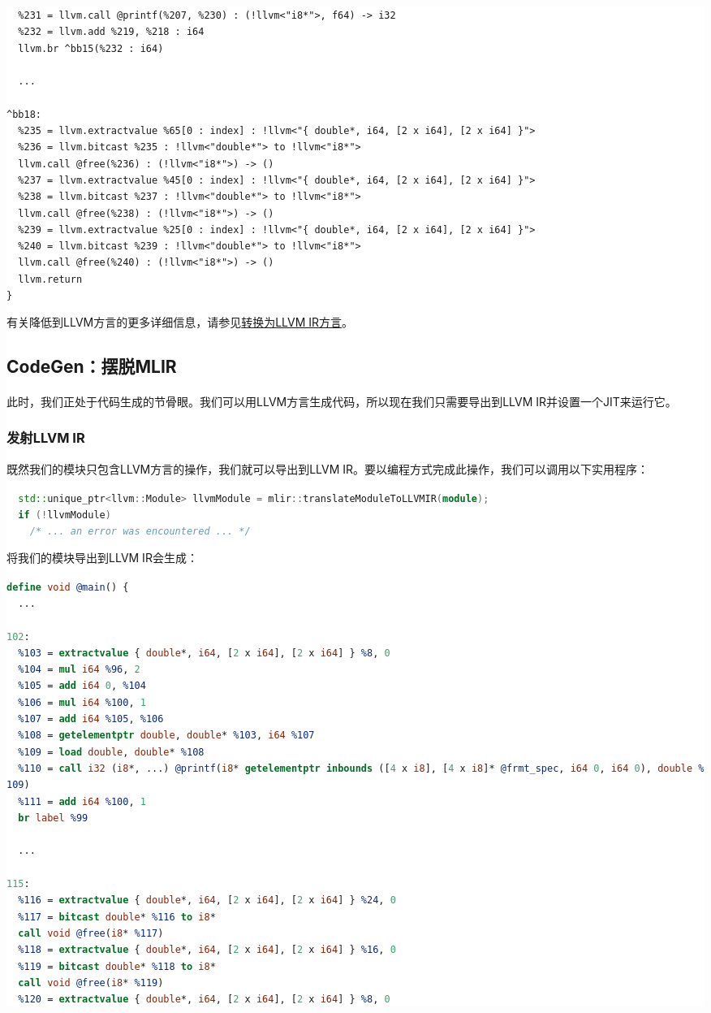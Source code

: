 ```mlir
  %231 = llvm.call @printf(%207, %230) : (!llvm<"i8*">, f64) -> i32
  %232 = llvm.add %219, %218 : i64
  llvm.br ^bb15(%232 : i64)

  ...

^bb18:
  %235 = llvm.extractvalue %65[0 : index] : !llvm<"{ double*, i64, [2 x i64], [2 x i64] }">
  %236 = llvm.bitcast %235 : !llvm<"double*"> to !llvm<"i8*">
  llvm.call @free(%236) : (!llvm<"i8*">) -> ()
  %237 = llvm.extractvalue %45[0 : index] : !llvm<"{ double*, i64, [2 x i64], [2 x i64] }">
  %238 = llvm.bitcast %237 : !llvm<"double*"> to !llvm<"i8*">
  llvm.call @free(%238) : (!llvm<"i8*">) -> ()
  %239 = llvm.extractvalue %25[0 : index] : !llvm<"{ double*, i64, [2 x i64], [2 x i64] }">
  %240 = llvm.bitcast %239 : !llvm<"double*"> to !llvm<"i8*">
  llvm.call @free(%240) : (!llvm<"i8*">) -> ()
  llvm.return
}
```

有关降低到LLVM方言的更多详细信息，请参见[转换为LLVM IR方言](../../ConversionToLLVMDialect.md)。

## CodeGen：摆脱MLIR

此时，我们正处于代码生成的节骨眼。我们可以用LLVM方言生成代码，所以现在我们只需要导出到LLVM IR并设置一个JIT来运行它。

### 发射LLVM IR

既然我们的模块只包含LLVM方言的操作，我们就可以导出到LLVM IR。要以编程方式完成此操作，我们可以调用以下实用程序：

```c++
  std::unique_ptr<llvm::Module> llvmModule = mlir::translateModuleToLLVMIR(module);
  if (!llvmModule)
    /* ... an error was encountered ... */
```

将我们的模块导出到LLVM IR会生成：

```llvm
define void @main() {
  ...

102:
  %103 = extractvalue { double*, i64, [2 x i64], [2 x i64] } %8, 0
  %104 = mul i64 %96, 2
  %105 = add i64 0, %104
  %106 = mul i64 %100, 1
  %107 = add i64 %105, %106
  %108 = getelementptr double, double* %103, i64 %107
  %109 = load double, double* %108
  %110 = call i32 (i8*, ...) @printf(i8* getelementptr inbounds ([4 x i8], [4 x i8]* @frmt_spec, i64 0, i64 0), double %109)
  %111 = add i64 %100, 1
  br label %99

  ...

115:
  %116 = extractvalue { double*, i64, [2 x i64], [2 x i64] } %24, 0
  %117 = bitcast double* %116 to i8*
  call void @free(i8* %117)
  %118 = extractvalue { double*, i64, [2 x i64], [2 x i64] } %16, 0
  %119 = bitcast double* %118 to i8*
  call void @free(i8* %119)
  %120 = extractvalue { double*, i64, [2 x i64], [2 x i64] } %8, 0
```